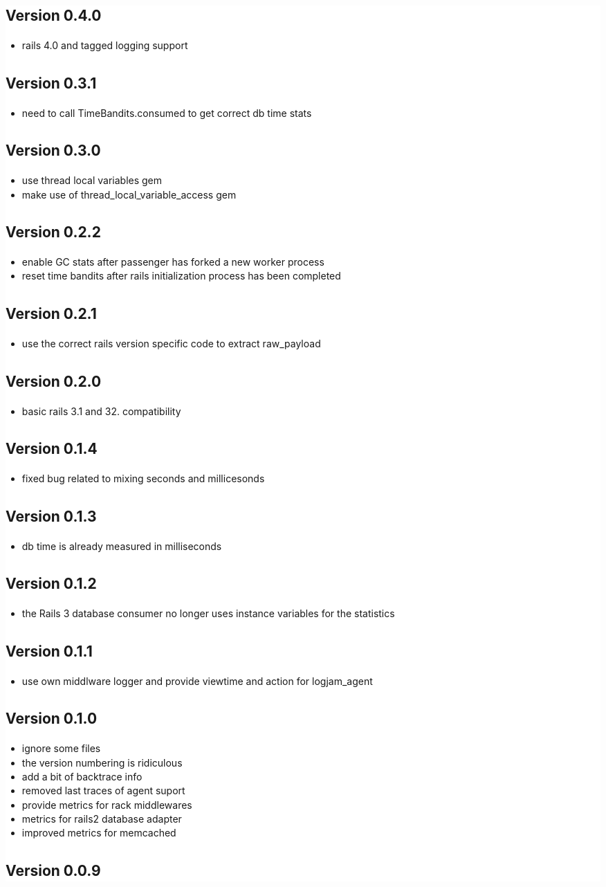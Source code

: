 ## Version 0.4.0
* rails 4.0 and tagged logging support

## Version 0.3.1
* need to call TimeBandits.consumed to get correct db time stats

## Version 0.3.0
* use thread local variables gem
* make use of thread_local_variable_access gem

## Version 0.2.2
* enable GC stats after passenger has forked a new worker process
* reset time bandits after rails initialization process has been completed

## Version 0.2.1
* use the correct rails version specific code to extract raw_payload

## Version 0.2.0
* basic rails 3.1 and 32. compatibility

## Version 0.1.4
* fixed bug related to mixing seconds and millicesonds

## Version 0.1.3
* db time is already measured in milliseconds

## Version 0.1.2
* the Rails 3 database consumer no longer uses instance variables for the statistics

## Version 0.1.1
* use own middlware logger and provide viewtime and action for logjam_agent

## Version 0.1.0
* ignore some files
* the version numbering is ridiculous
* add a bit of backtrace info
* removed last traces of agent suport
* provide metrics for rack middlewares
* metrics for rails2 database adapter
* improved metrics for memcached

## Version 0.0.9
